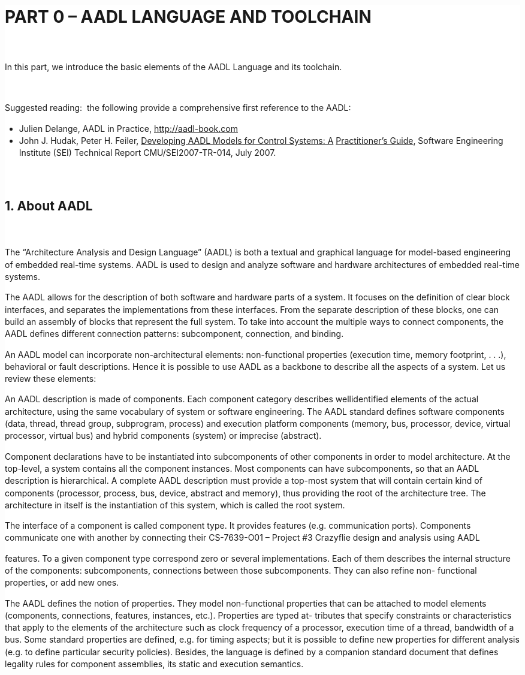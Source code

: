 <h1>PART 0 – AADL LANGUAGE AND TOOLCHAIN</h1>
&nbsp;

In this part, we introduce the basic elements of the AADL Language and its toolchain.

&nbsp;

Suggested reading:&nbsp; the following provide a comprehensive first reference to the AADL:

<ul>
<li>Julien Delange, AADL in Practice, <u>http://aadl-book.com</u></li>
<li>John J. Hudak, Peter H. Feiler, <u>Developing AADL Models for Control Systems: A</u> <u>Practitioner’s Guide</u>, Software Engineering Institute (SEI) Technical Report CMU/SEI2007-TR-014, July 2007.</li>
</ul>
&nbsp;

<h2>1. About AADL</h2>
&nbsp;

The “Architecture Analysis and Design Language” (AADL) is both a textual and graphical language for model-based engineering of embedded real-time systems. AADL is used to design and analyze software and hardware architectures of embedded real-time systems.

The AADL allows for the description of both software and hardware parts of a system. It focuses on the definition of clear block interfaces, and separates the implementations from these interfaces. From the separate description of these blocks, one can build an assembly of blocks that represent the full system. To take into account the multiple ways to connect components, the AADL defines different connection patterns: subcomponent, connection, and binding.

An AADL model can incorporate non-architectural elements: non-functional properties (execution time, memory footprint, . . .), behavioral or fault descriptions. Hence it is possible to use AADL as a backbone to describe all the aspects of a system. Let us review these elements:

An AADL description is made of components. Each component category describes wellidentified elements of the actual architecture, using the same vocabulary of system or software engineering. The AADL standard defines software components (data, thread, thread group, subprogram, process) and execution platform components (memory, bus, processor, device, virtual processor, virtual bus) and hybrid components (system) or imprecise (abstract).

Component declarations have to be instantiated into subcomponents of other components in order to model architecture. At the top-level, a system contains all the component instances. Most components can have subcomponents, so that an AADL description is hierarchical. A complete AADL description must provide a top-most system that will contain certain kind of components (processor, process, bus, device, abstract and memory), thus providing the root of the architecture tree. The architecture in itself is the instantiation of this system, which is called the root system.

The interface of a component is called component type. It provides features (e.g. communication ports). Components communicate one with another by connecting their CS-7639-O01 – Project #3 Crazyflie design and analysis using AADL

features. To a given component type correspond zero or several implementations. Each of them describes the internal structure of the components: subcomponents, connections between those subcomponents. They can also refine non- functional properties, or add new ones.

The AADL defines the notion of properties. They model non-functional properties that can be attached to model elements (components, connections, features, instances, etc.). Properties are typed at- tributes that specify constraints or characteristics that apply to the elements of the architecture such as clock frequency of a processor, execution time of a thread, bandwidth of a bus. Some standard properties are defined, e.g. for timing aspects; but it is possible to define new properties for different analysis (e.g. to define particular security policies). Besides, the language is defined by a companion standard document that defines legality rules for component assemblies, its static and execution semantics.
